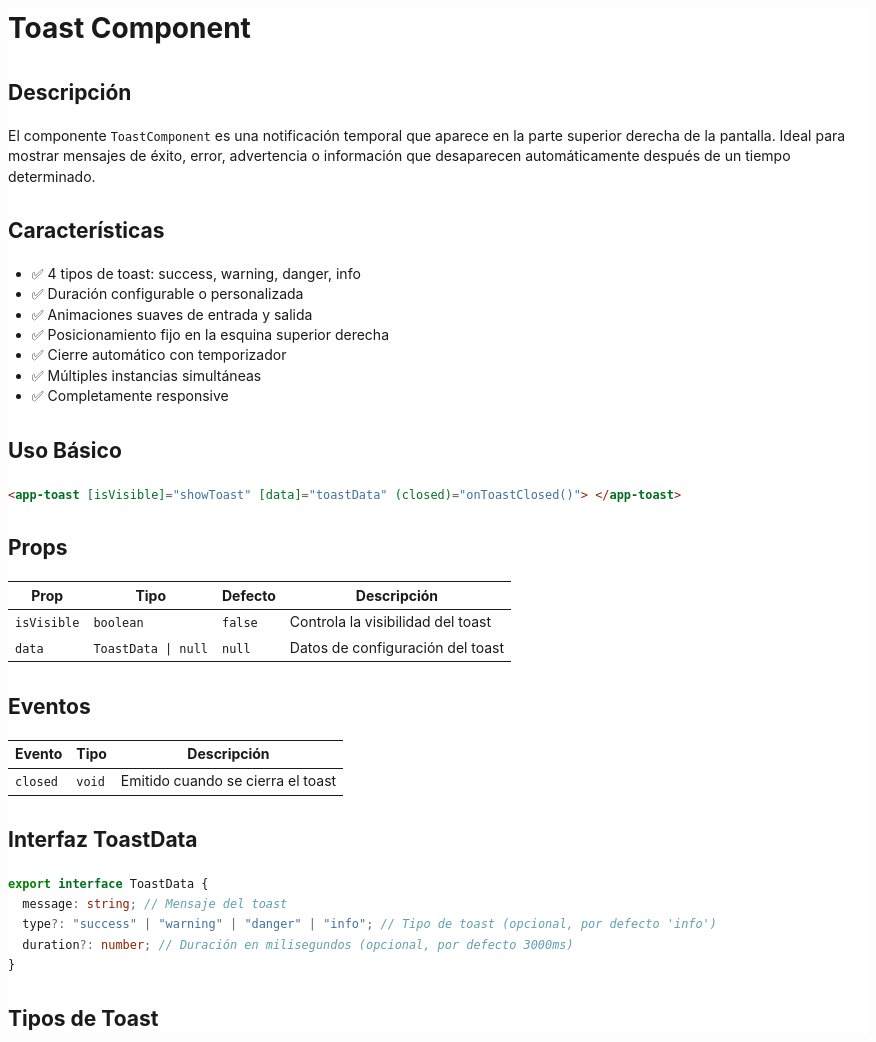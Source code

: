# Toast Component

## Descripción

El componente `ToastComponent` es una notificación temporal que aparece en la parte superior derecha de la pantalla. Ideal para mostrar mensajes de éxito, error, advertencia o información que desaparecen automáticamente después de un tiempo determinado.

## Características

- ✅ 4 tipos de toast: success, warning, danger, info
- ✅ Duración configurable o personalizada
- ✅ Animaciones suaves de entrada y salida
- ✅ Posicionamiento fijo en la esquina superior derecha
- ✅ Cierre automático con temporizador
- ✅ Múltiples instancias simultáneas
- ✅ Completamente responsive

## Uso Básico

```html
<app-toast [isVisible]="showToast" [data]="toastData" (closed)="onToastClosed()"> </app-toast>
```

## Props

| Prop        | Tipo                | Defecto | Descripción                       |
| ----------- | ------------------- | ------- | --------------------------------- |
| `isVisible` | `boolean`           | `false` | Controla la visibilidad del toast |
| `data`      | `ToastData \| null` | `null`  | Datos de configuración del toast  |

## Eventos

| Evento   | Tipo   | Descripción                       |
| -------- | ------ | --------------------------------- |
| `closed` | `void` | Emitido cuando se cierra el toast |

## Interfaz ToastData

```typescript
export interface ToastData {
  message: string; // Mensaje del toast
  type?: "success" | "warning" | "danger" | "info"; // Tipo de toast (opcional, por defecto 'info')
  duration?: number; // Duración en milisegundos (opcional, por defecto 3000ms)
}
```

## Tipos de Toast
